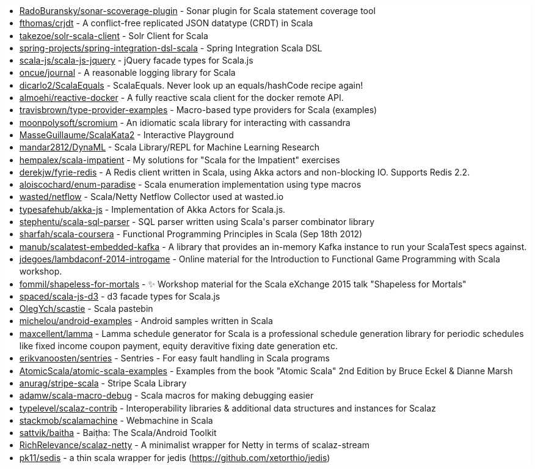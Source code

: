 * [RadoBuransky/sonar-scoverage-plugin](https://github.com/RadoBuransky/sonar-scoverage-plugin) - Sonar plugin for Scala statement coverage tool
* [fthomas/crjdt](https://github.com/fthomas/crjdt) - A conflict-free replicated JSON datatype (CRDT) in Scala
* [takezoe/solr-scala-client](https://github.com/takezoe/solr-scala-client) - Solr Client for Scala
* [spring-projects/spring-integration-dsl-scala](https://github.com/spring-projects/spring-integration-dsl-scala) - Spring Integration Scala DSL
* [scala-js/scala-js-jquery](https://github.com/scala-js/scala-js-jquery) - jQuery facade types for Scala.js
* [oncue/journal](https://github.com/oncue/journal) - A reasonable logging library for Scala
* [dicarlo2/ScalaEquals](https://github.com/dicarlo2/ScalaEquals) - ScalaEquals. Never look up an equals/hashCode recipe again!
* [almoehi/reactive-docker](https://github.com/almoehi/reactive-docker) - A fully reactive scala client for the docker remote API.
* [travisbrown/type-provider-examples](https://github.com/travisbrown/type-provider-examples) - Macro-based type providers for Scala (examples)
* [moonpolysoft/scromium](https://github.com/moonpolysoft/scromium) - An idiomatic scala library for interacting with cassandra
* [MasseGuillaume/ScalaKata2](https://github.com/MasseGuillaume/ScalaKata2) - Interactive Playground
* [mandar2812/DynaML](https://github.com/mandar2812/DynaML) - Scala Library/REPL for Machine Learning Research
* [hempalex/scala-impatient](https://github.com/hempalex/scala-impatient) - My solutions for "Scala for the Impatient" exercises
* [derekjw/fyrie-redis](https://github.com/derekjw/fyrie-redis) - A Redis client written in Scala, using Akka actors and non-blocking IO. Supports Redis 2.2.
* [aloiscochard/enum-paradise](https://github.com/aloiscochard/enum-paradise) - Scala enumeration implementation using type macros
* [wasted/netflow](https://github.com/wasted/netflow) - Scala/Netty Netflow Collector used at wasted.io
* [typesafehub/akka-js](https://github.com/typesafehub/akka-js) - Implementation of Akka Actors for Scala.js.
* [stephentu/scala-sql-parser](https://github.com/stephentu/scala-sql-parser) - SQL parser written using Scala's parser combinator library
* [sharfah/scala-coursera](https://github.com/sharfah/scala-coursera) - Functional Programming Principles in Scala (Sep 18th 2012)
* [manub/scalatest-embedded-kafka](https://github.com/manub/scalatest-embedded-kafka) - A library that provides an in-memory Kafka instance to run your ScalaTest specs against.
* [jdegoes/lambdaconf-2014-introgame](https://github.com/jdegoes/lambdaconf-2014-introgame) - Online material for the Introduction to Functional Game Programming with Scala workshop.
* [fommil/shapeless-for-mortals](https://github.com/fommil/shapeless-for-mortals) - :sparkles: Workshop material for the Scala eXchange 2015 talk "Shapeless for Mortals"
* [spaced/scala-js-d3](https://github.com/spaced/scala-js-d3) - d3 facade types for Scala.js
* [OlegYch/scastie](https://github.com/OlegYch/scastie) - Scala pastebin
* [michelou/android-examples](https://github.com/michelou/android-examples) - Android samples written in Scala
* [maxcellent/lamma](https://github.com/maxcellent/lamma) - Lamma schedule generator for Scala is a professional schedule generation library for periodic schedules like fixed income coupon payment, equity deravitive fixing date generation etc.
* [erikvanoosten/sentries](https://github.com/erikvanoosten/sentries) - Sentries - For easy fault handling in Scala programs
* [AtomicScala/atomic-scala-examples](https://github.com/AtomicScala/atomic-scala-examples) - Examples from the book "Atomic Scala" 2nd Edition by Bruce Eckel & Dianne Marsh
* [anurag/stripe-scala](https://github.com/anurag/stripe-scala) - Stripe Scala Library
* [adamw/scala-macro-debug](https://github.com/adamw/scala-macro-debug) - Scala macros for making debugging easier
* [typelevel/scalaz-contrib](https://github.com/typelevel/scalaz-contrib) - Interoperability libraries & additional data structures and instances for Scalaz
* [stackmob/scalamachine](https://github.com/stackmob/scalamachine) - Webmachine in Scala
* [sattvik/baitha](https://github.com/sattvik/baitha) - Baiṭha: The Scala/Android Toolkit
* [RichRelevance/scalaz-netty](https://github.com/RichRelevance/scalaz-netty) - A minimalist wrapper for Netty in terms of scalaz-stream
* [pk11/sedis](https://github.com/pk11/sedis) - a thin scala wrapper for jedis (https://github.com/xetorthio/jedis)